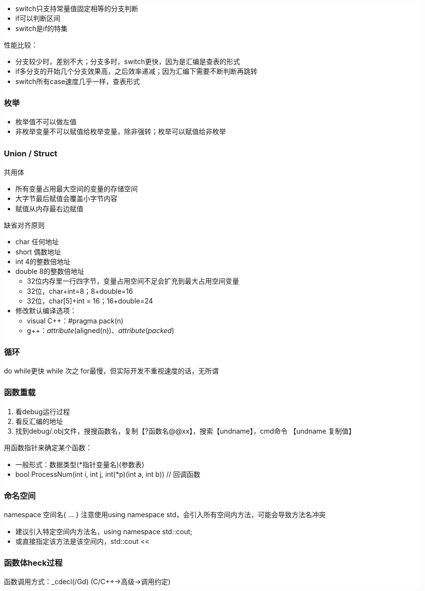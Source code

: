 - switch只支持常量值固定相等的分支判断
- if可以判断区间
- switch是if的特集

性能比较：

- 分支较少时，差别不大；分支多时，switch更快，因为是汇编是查表的形式
- if多分支的开始几个分支效果高，之后效率递减；因为汇编下需要不断判断再跳转
- switch所有case速度几乎一样，查表形式
### 枚举

- 枚举值不可以做左值
- 非枚举变量不可以赋值给枚举变量，除非强转；枚举可以赋值给非枚举
### Union / Struct
共用体

- 所有变量占用最大空间的变量的存储空间
- 大字节最后赋值会覆盖小字节内容
- 赋值从内存最右边赋值

缺省对齐原则

- char 任何地址
- short 偶数地址
- int 4的整数倍地址
- double 8的整数倍地址
   - 32位内存里一行四字节，变量占用空间不足会扩充到最大占用空间变量
   - 32位，char+int=8；8+double=16
   - 32位，char[5]+int = 16；16+double=24
- 修改默认编译选项：
   - visual C++：#pragma pack(n) 
   - g++：_attribute_(aligned(n))、_attribute_(_packed_)
### 循环
do while更快 while 次之 for最慢，但实际开发不重视速度的话，无所谓
### 函数重载

1. 看debug运行过程
2. 看反汇编的地址
3. 找到debug/.obj文件，搜搜函数名，复制【?函数名@@xx】，搜索【undname】，cmd命令 【undname 复制值】

用函数指针来确定某个函数：

- 一般形式：数据类型(*指针变量名)(参数表)
- bool ProcessNum(int i, int j, int(*p)(int a, int b))   // 回调函数
### 命名空间
namespace 空间名{ ... }
注意使用using namespace std，会引入所有空间内方法，可能会导致方法名冲突

- 建议引入特定空间内方法名，using namespace std::cout;
- 或直接指定该方法是该空间内，std::cout << 
### 函数体heck过程
函数调用方式：_cdecl(/Gd) (C/C++→高级→调用约定)

